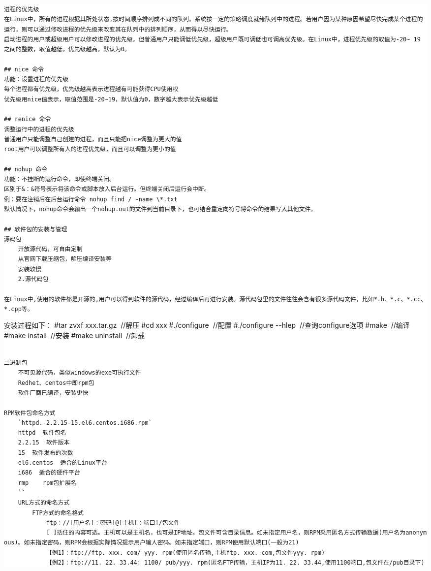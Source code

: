 ```
进程的优先级  
在Linux中，所有的进程根据其所处状态,按时间顺序排列成不同的队列。系统按一定的策略调度就绪队列中的进程。若用户因为某种原因希望尽快完成某个进程的运行，则可以通过修改进程的优先级来改变其在队列中的排列顺序，从而得以尽快运行。  
启动进程的用户或超级用户可以修改进程的优先级，但普通用户只能调低优先级，超级用户既可调低也可调高优先级。在Linux中，进程优先级的取值为-20~ 19 之间的整数，取值越低，优先级越高，默认为0。  

## nice 命令
功能：设置进程的优先级  
每个进程都有优先级，优先级越高表示进程越有可能获得CPU使用权  
优先级用nice值表示，取值范围是-20~19，默认值为0，数字越大表示优先级越低  

## renice 命令  
调整运行中的进程的优先级  
普通用户只能调整自己创建的进程，而且只能把nice调整为更大的值  
root用户可以调整所有人的进程优先级，而且可以调整为更小的值  

## nohup 命令
功能：不挂断的运行命令，即使终端关闭。  
区别于&：&符号表示将该命令或脚本放入后台运行。但终端关闭后运行会中断。  
例：要在注销后在后台运行命令 nohup find / -name \*.txt  
默认情况下，nohup命令会输出一个nohup.out的文件到当前目录下，也可结合重定向符号将命令的结果写入其他文件。

## 软件包的安装与管理
源码包  
	开放源代码，可自由定制  
	从官网下载压缩包，解压编译安装等  
	安装较慢  
	2.源代码包  

在Linux中,使用的软件都是开源的,用户可以得到软件的源代码，经过编译后再进行安装。源代码包里的文件往往会含有很多源代码文件，比如*.h、*.c、*.cc、*.cpp等。  
```
安装过程如下：
#tar zvxf xxx.tar.gz  //解压
#cd xxx
#./configure  //配置
#./configure --hlep  //查询configure选项
#make  //编译
#make install  //安装
#make uninstall  //卸载
```

二进制包  
	不可见源代码，类似windows的exe可执行文件
	Redhet、centos中即rpm包
	软件厂商已编译，安装更快

RPM软件包命名方式  
	`httpd.-2.2.15-15.el6.centos.i686.rpm`  
	httpd  软件包名  
	2.2.15  软件版本  
	15  软件发布的次数  
	el6.centos  适合的Linux平台  
	i686  适合的硬件平台  
	rmp    rpm包扩展名  
	``  
	URL方式的命名方式  
		FTP方式的命名格式  
			ftp：//[用户名[：密码]@]主机[：端口]/包文件  
			[ ]括住的内容可选。主机可以是主机名，也可是IP地址。包文件可含目录信息。如未指定用户名，则RPM采用匿名方式传输数据(用户名为anonymous)。如未指定密码，则RPM会根据实际情况提示用户输人密码。如未指定端口，则RPM使用默认端口(一般为21)  
			【例1】：ftp://ftp. xxx. com/ yyy. rpm(使用匿名传输,主机ftp. xxx. com,包文件yyy. rpm)
			【例2】：ftp://11. 22. 33.44: 1100/ pub/yyy. rpm(匿名FTP传输，主机IP为11. 22. 33.44,使用1100端口,包文件在/pub目录下)  
```